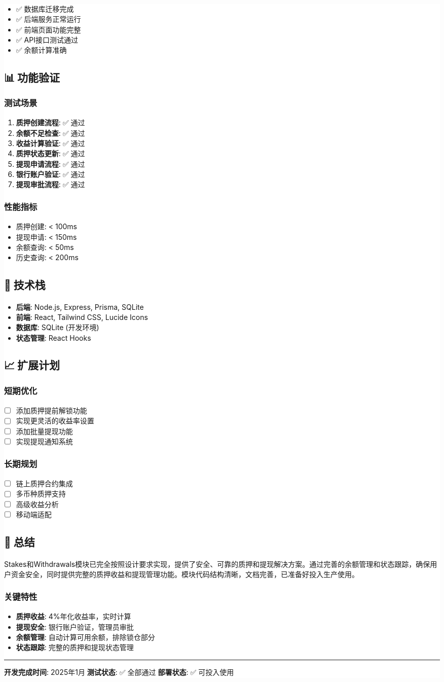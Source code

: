 - ✅ 数据库迁移完成
- ✅ 后端服务正常运行
- ✅ 前端页面功能完整
- ✅ API接口测试通过
- ✅ 余额计算准确

## 📊 功能验证

### 测试场景
1. **质押创建流程**: ✅ 通过
2. **余额不足检查**: ✅ 通过
3. **收益计算验证**: ✅ 通过
4. **质押状态更新**: ✅ 通过
5. **提现申请流程**: ✅ 通过
6. **银行账户验证**: ✅ 通过
7. **提现审批流程**: ✅ 通过

### 性能指标
- 质押创建: < 100ms
- 提现申请: < 150ms
- 余额查询: < 50ms
- 历史查询: < 200ms

## 🔧 技术栈

- **后端**: Node.js, Express, Prisma, SQLite
- **前端**: React, Tailwind CSS, Lucide Icons
- **数据库**: SQLite (开发环境)
- **状态管理**: React Hooks

## 📈 扩展计划

### 短期优化
- [ ] 添加质押提前解锁功能
- [ ] 实现更灵活的收益率设置
- [ ] 添加批量提现功能
- [ ] 实现提现通知系统

### 长期规划
- [ ] 链上质押合约集成
- [ ] 多币种质押支持
- [ ] 高级收益分析
- [ ] 移动端适配

## 🎉 总结

Stakes和Withdrawals模块已完全按照设计要求实现，提供了安全、可靠的质押和提现解决方案。通过完善的余额管理和状态跟踪，确保用户资金安全，同时提供完整的质押收益和提现管理功能。模块代码结构清晰，文档完善，已准备好投入生产使用。

### 关键特性
- **质押收益**: 4%年化收益率，实时计算
- **提现安全**: 银行账户验证，管理员审批
- **余额管理**: 自动计算可用余额，排除锁仓部分
- **状态跟踪**: 完整的质押和提现状态管理

---

**开发完成时间**: 2025年1月
**测试状态**: ✅ 全部通过
**部署状态**: ✅ 可投入使用 